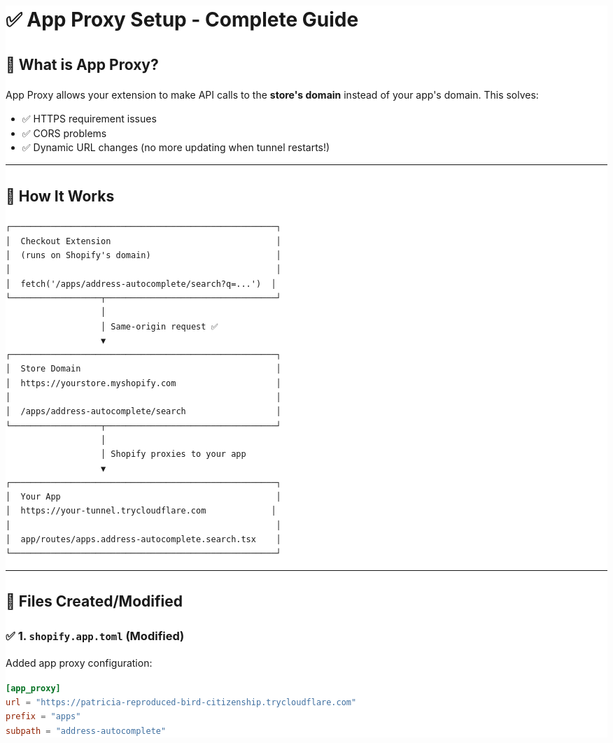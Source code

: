 # ✅ App Proxy Setup - Complete Guide

## 🎯 **What is App Proxy?**

App Proxy allows your extension to make API calls to the **store's domain** instead of your app's domain. This solves:
- ✅ HTTPS requirement issues
- ✅ CORS problems
- ✅ Dynamic URL changes (no more updating when tunnel restarts!)

---

## 🔄 **How It Works**

```
┌─────────────────────────────────────────────────────┐
│  Checkout Extension                                 │
│  (runs on Shopify's domain)                         │
│                                                     │
│  fetch('/apps/address-autocomplete/search?q=...')  │
└──────────────────┬──────────────────────────────────┘
                   │
                   │ Same-origin request ✅
                   ▼
┌─────────────────────────────────────────────────────┐
│  Store Domain                                       │
│  https://yourstore.myshopify.com                    │
│                                                     │
│  /apps/address-autocomplete/search                  │
└──────────────────┬──────────────────────────────────┘
                   │
                   │ Shopify proxies to your app
                   ▼
┌─────────────────────────────────────────────────────┐
│  Your App                                           │
│  https://your-tunnel.trycloudflare.com             │
│                                                     │
│  app/routes/apps.address-autocomplete.search.tsx    │
└─────────────────────────────────────────────────────┘
```

---

## 📁 **Files Created/Modified**

### ✅ **1. `shopify.app.toml`** (Modified)

Added app proxy configuration:

```toml
[app_proxy]
url = "https://patricia-reproduced-bird-citizenship.trycloudflare.com"
prefix = "apps"
subpath = "address-autocomplete"
```
